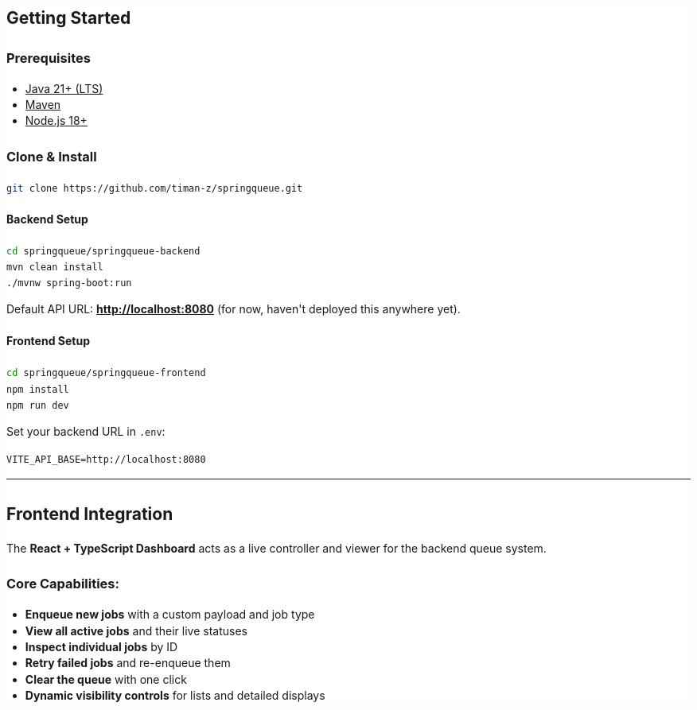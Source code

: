 ## Getting Started

### Prerequisites

* [Java 21+ (LTS)](https://www.oracle.com/java/technologies/javase/jdk21-archive-downloads.html)
* [Maven](https://maven.apache.org/download.cgi)
* [Node.js 18+](https://nodejs.org/en/)

### Clone & Install

```bash
git clone https://github.com/timan-z/springqueue.git
```

#### Backend Setup

```bash
cd springqueue/springqueue-backend
mvn clean install
./mvnw spring-boot:run
```

Default API URL: **[http://localhost:8080](http://localhost:8080)** (for now, haven't deployed this anywhere yet).

#### Frontend Setup

```bash
cd springqueue/springqueue-frontend
npm install
npm run dev
```

Set your backend URL in `.env`:

```env
VITE_API_BASE=http://localhost:8080
```

---

## Frontend Integration

The **React + TypeScript Dashboard** acts as a live controller and viewer for the backend queue system.

### Core Capabilities:

- **Enqueue new jobs** with a custom payload and job type
- **View all active jobs** and their live statuses
- **Inspect individual jobs** by ID
- **Retry failed jobs** and re-enqueue them
- **Clear the queue** with one click
- **Dynamic visibility controls** for lists and detailed displays
